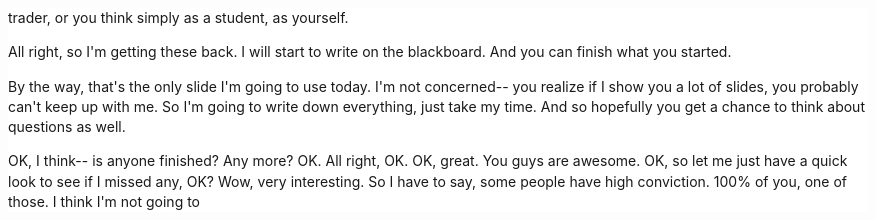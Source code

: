   <span m='430040'>trader,</span> <span m='430360'>or</span> <span
  m='430680'>you</span> <span m='430860'>think</span> <span
  m='431180'>simply</span> <span m='431500'>as</span> <span m='431640'>a</span>
  <span m='431690'>student,</span> <span m='432350'>as</span> <span
  m='433420'>yourself.</span> </p><p><span m='439060'>All</span> <span
  m='439150'>right,</span> <span m='439480'>so</span> <span
  m='439630'>I'm</span> <span m='439770'>getting</span> <span
  m='440110'>these</span> <span m='440370'>back.</span> <span
  m='440740'>I</span> <span m='440870'>will</span> <span m='441070'>start</span>
  <span m='441420'>to</span> <span m='441540'>write</span> <span
  m='442270'>on</span> <span m='442480'>the</span> <span
  m='442560'>blackboard.</span> <span m='443400'>And</span> <span
  m='444480'>you</span> <span m='444590'>can</span> <span
  m='445050'>finish</span> <span m='445360'>what</span> <span
  m='445560'>you</span> <span m='446010'>started.</span> </p><p><span
  m='504640'>By</span> <span m='504760'>the</span> <span m='504870'>way,</span>
  <span m='504940'>that's</span> <span m='505160'>the</span> <span
  m='505230'>only</span> <span m='505450'>slide</span> <span
  m='505820'>I'm</span> <span m='505930'>going</span> <span m='506040'>to</span>
  <span m='506080'>use</span> <span m='506320'>today.</span> <span
  m='507210'>I'm</span> <span m='507320'>not</span> <span m='507560'>concerned--
  you</span> <span m='508000'>realize</span> <span m='508520'>if</span> <span
  m='508670'>I</span> <span m='508740'>show</span> <span m='509000'>you</span>
  <span m='509060'>a</span> <span m='509080'>lot</span> <span
  m='509260'>of</span> <span m='509350'>slides,</span> <span
  m='510030'>you</span> <span m='510140'>probably</span> <span
  m='510480'>can't</span> <span m='510770'>keep</span> <span
  m='511010'>up</span> <span m='511190'>with</span> <span m='511370'>me.</span>
  <span m='511930'>So</span> <span m='512049'>I'm</span> <span
  m='512159'>going</span> <span m='512270'>to</span> <span
  m='512340'>write</span> <span m='512600'>down</span> <span
  m='512809'>everything,</span> <span m='513140'>just</span> <span
  m='513370'>take</span> <span m='513549'>my</span> <span
  m='513690'>time.</span> <span m='514429'>And</span> <span m='514770'>so</span>
  <span m='514980'>hopefully</span> <span m='515370'>you</span> <span
  m='515500'>get</span> <span m='515620'>a</span> <span m='515640'>chance</span>
  <span m='516000'>to</span> <span m='516140'>think</span> <span
  m='516330'>about</span> <span m='516610'>questions</span> <span
  m='517049'>as</span> <span m='517190'>well.</span> </p><p><span
  m='616210'>OK,</span> <span m='616650'>I</span> <span
  m='616980'>think--</span> <span m='618460'>is</span> <span
  m='618730'>anyone</span> <span m='618890'>finished?</span> <span
  m='619940'>Any</span> <span m='620160'>more?</span> <span
  m='622574'>OK.</span> <span m='624538'>All</span> <span
  m='625029'>right,</span> <span m='626011'>OK.</span> <span
  m='633390'>OK,</span> <span m='634000'>great.</span> <span
  m='635580'>You</span> <span m='635710'>guys</span> <span m='635930'>are</span>
  <span m='636350'>awesome.</span> <span m='640769'>OK,</span> <span
  m='641260'>so let me</span> <span m='641370'>just</span> <span
  m='641600'>have</span> <span m='641720'>a</span> <span m='641910'>quick</span>
  <span m='642170'>look</span> <span m='642390'>to</span> <span
  m='642640'>see</span> <span m='642880'>if</span> <span m='643020'>I</span>
  <span m='643090'>missed</span> <span m='643710'>any,</span> <span
  m='644390'>OK?</span> <span m='646930'>Wow,</span> <span
  m='647960'>very</span> <span m='648190'>interesting.</span> <span
  m='648475'>So I</span> <span m='648760'>have</span> <span m='649100'>to</span>
  <span m='649190'>say,</span> <span m='650510'>some</span> <span
  m='650760'>people</span> <span m='651010'>have</span> <span
  m='651780'>high</span> <span m='652030'>conviction.</span> <span
  m='652860'>100%</span> <span m='653570'>of</span> <span m='653820'>you,</span>
  <span m='654320'>one</span> <span m='654510'>of</span> <span
  m='654650'>those.</span> <span m='660850'>I</span> <span
  m='660960'>think</span> <span m='661150'>I'm</span> <span
  m='661960'>not</span> <span m='662150'>going</span> <span m='662250'>to</span>